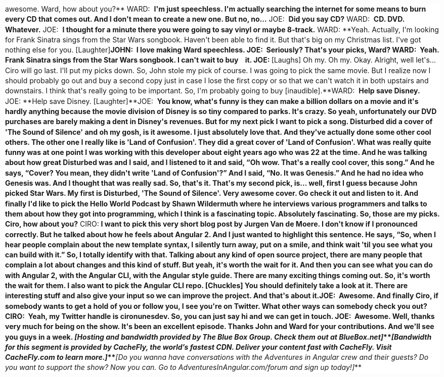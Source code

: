 awesome. Ward, how about you?** WARD:&nbsp; **I'm just speechless. I'm actually searching the internet for some means to burn every CD that comes out. And I don't mean to create a new one. But no, no…** JOE:&nbsp; **Did you say CD?** WARD:&nbsp; **CD. DVD. Whatever.** JOE:&nbsp; **I thought for a minute there you were going to say vinyl or maybe 8-track.** WARD:&nbsp;**Yeah. Actually, I'm looking for Frank Sinatra sings from the Star Wars songbook. Haven't been able to find it. But that's big on my Christmas list. I've got nothing else for you. [Laughter]**JOHN:&nbsp; **I love making Ward speechless.** JOE:&nbsp; **Seriously? That's your picks, Ward?** WARD:&nbsp; **Yeah. Frank Sinatra sings from the Star Wars songbook. I can't wait to buy&nbsp;&nbsp; &nbsp;it.** JOE:&nbsp;**[Laughs] Oh my. Oh my. Okay. Alright, well let's… Ciro will go last. I'll put my picks down. So, John stole my pick of course. I was going to pick the same movie. But I realize now I should probably go out and buy a second copy just in case I lose the first copy or so that we can't watch it in both upstairs and downstairs. I think that's really going to be important. So, I'm probably going to buy [inaudible].**WARD:&nbsp; **Help save Disney.** JOE:&nbsp;**Help save Disney. [Laughter]**JOE:&nbsp; **You know, what's funny is they can make a billion dollars on a movie and it's hardly anything because the movie division of Disney is so tiny compared to parks. It's crazy. So yeah, unfortunately our DVD purchases are barely making a dent in Disney's revenues. But for my next pick I want to pick a song. Disturbed did a cover of 'The Sound of Silence' and oh my gosh, is it awesome. I just absolutely love that. And they've actually done some other cool others. The other one I really like is 'Land of Confusion'. They did a great cover of 'Land of Confusion'. What was really quite funny was at one point I was working with this developer about eight years ago who was 22 at the time. And he was talking about how great Disturbed was and I said, and I listened to it and said, “Oh wow. That's a really cool cover, this song.” And he says, “Cover? You mean, they didn't write 'Land of Confusion'?” And I said, “No. It was Genesis.” And he had no idea who Genesis was. And I thought that was really sad. So, that's it. That's my second pick, is… well, first I guess because John picked Star Wars. My first is Disturbed, 'The Sound of Silence'. Very awesome cover. Go check it out and listen to it. And finally I'd like to pick the Hello World Podcast by Shawn Wildermuth where he interviews various programmers and talks to them about how they got into programming, which I think is a fascinating topic. Absolutely fascinating. So, those are my picks. Ciro, how about you?** CIRO:&nbsp;**I want to pick this very short blog post by Jurgen Van de Moere. I don't know if I pronounced correctly. But he talked about how he feels about Angular 2. And I just wanted to highlight this sentence. He says, “So, when I hear people complain about the new template syntax, I silently turn away, put on a smile, and think wait 'til you see what you can build with it.” So, I totally identify with that. Talking about any kind of open source project, there are many people that complain a lot about changes and this kind of stuff. But yeah, it's worth the wait for it. And then you can see what you can do with Angular 2, with the Angular CLI, with the Angular style guide. There are many exciting things coming out. So, it's worth the wait for them. I also want to pick the Angular CLI repo. [Chuckles] You should definitely take a look at it. There are interesting stuff and also give your input so we can improve the project. And that's about it.**JOE:&nbsp; **Awesome. And finally Ciro, if somebody wants to get a hold of you or follow you, I see you're on Twitter. What other ways can somebody check you out?** CIRO:&nbsp; **Yeah, my Twitter handle is cironunesdev. So, you can just say hi and we can get in touch.** JOE:&nbsp; **Awesome. Well, thanks very much for being on the show. It's been an excellent episode. Thanks John and Ward for your contributions. And we'll see you guys in a week.** _[Hosting and bandwidth provided by The Blue Box Group. Check them out at BlueBox.net]_\***\*_[Bandwidth for this segment is provided by CacheFly, the world’s fastest CDN. Deliver your content fast with CacheFly. Visit CacheFly.com to learn more.]_\*\***_[Do you wanna have conversations with the Adventures in Angular crew and their guests? Do you want to support the show? Now you can. Go to AdventuresInAngular.com/forum and sign up today!]_\*\*
